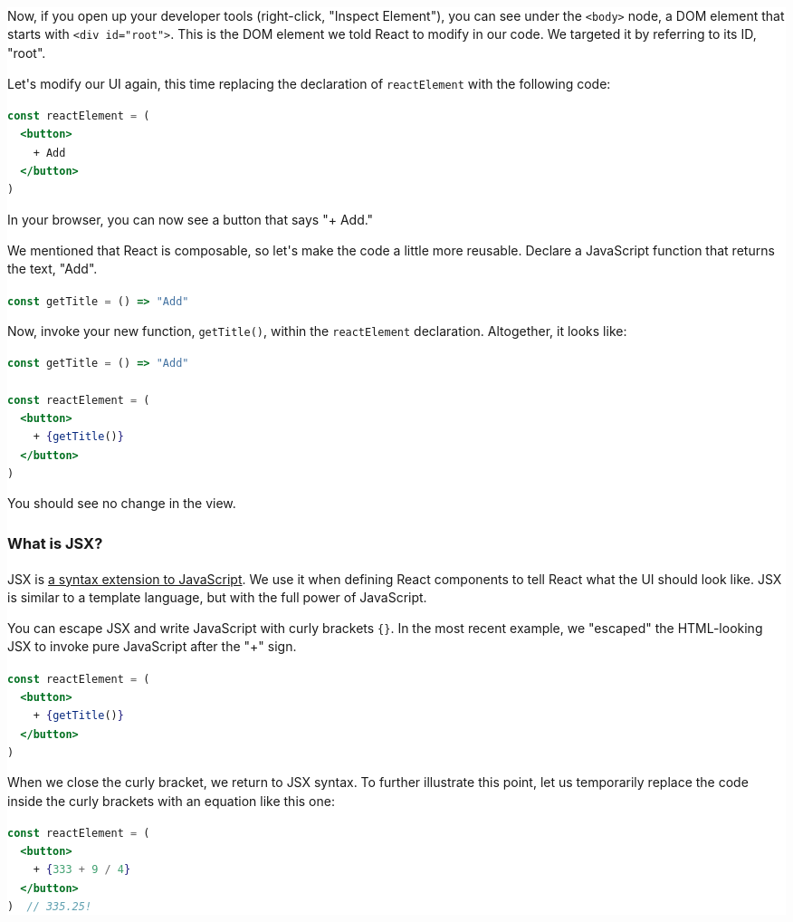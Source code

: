 Now, if you open up your developer tools (right-click, "Inspect Element"), you can see under the `<body>` node, a DOM element that starts with `<div id="root">`.
This is the DOM element we told React to modify in our code.
We targeted it by referring to its ID, "root".

Let's modify our UI again, this time replacing the declaration of `reactElement` with the following code:
```jsx
const reactElement = (
  <button>
    + Add
  </button>
)
```

In your browser, you can now see a button that says "+ Add."

We mentioned that React is composable, so let's make the code a little more reusable.
Declare a JavaScript function that returns the text, "Add".
```js
const getTitle = () => "Add"
```

Now, invoke your new function, `getTitle()`, within the `reactElement` declaration.
Altogether, it looks like:
```jsx
const getTitle = () => "Add"

const reactElement = (
  <button>
    + {getTitle()}
  </button>
)
```

You should see no change in the view.

### What is JSX?
JSX is [a syntax extension to JavaScript](https://reactjs.org/docs/introducing-jsx.html).
We use it when defining React components to tell React what the UI should look like.
JSX is similar to a template language, but with the full power of JavaScript.

You can escape JSX and write JavaScript with curly brackets `{}`.
In the most recent example, we "escaped" the HTML-looking JSX to invoke pure JavaScript after the "+" sign.
```jsx
const reactElement = (
  <button>
    + {getTitle()}
  </button>
)
```
When we close the curly bracket, we return to JSX syntax.
To further illustrate this point, let us temporarily replace the code inside the curly brackets with an equation like this one:
```jsx
const reactElement = (
  <button>
    + {333 + 9 / 4}
  </button>
)  // 335.25!
```
